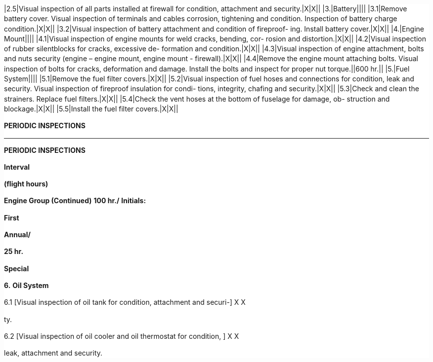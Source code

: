 |2.5|Visual inspection of all parts installed at firewall for condition, attachment and security.|X|X||
|3.|Battery||||
|3.1|Remove battery cover. Visual inspection of terminals and cables corrosion, tightening and condition. Inspection of battery charge condition.|X|X||
|3.2|Visual inspection of battery attachment and condition of fireproof- ing. Install battery cover.|X|X||
|4.|Engine Mount||||
|4.1|Visual inspection of engine mounts for weld cracks, bending, cor- rosion and distortion.|X|X||
|4.2|Visual inspection of rubber silentblocks for cracks, excessive de- formation and condition.|X|X||
|4.3|Visual inspection of engine attachment, bolts and nuts security (engine – engine mount, engine mount - firewall).|X|X||
|4.4|Remove the engine mount attaching bolts. Visual inspection of bolts for cracks, deformation and damage. Install the bolts and inspect for proper nut torque.||600 hr.||
|5.|Fuel System||||
|5.1|Remove the fuel filter covers.|X|X||
|5.2|Visual inspection of fuel hoses and connections for condition, leak and security. Visual inspection of fireproof insulation for condi- tions, integrity, chafing and security.|X|X||
|5.3|Check and clean the strainers. Replace fuel filters.|X|X||
|5.4|Check the vent hoses at the bottom of fuselage for damage, ob- struction and blockage.|X|X||
|5.5|Install the fuel filter covers.|X|X||


**PERIODIC INSPECTIONS**


-----

**PERIODIC INSPECTIONS**

**Interval**

**(flight hours)**

**Engine Group (Continued)** **100 hr./** **Initials:**

**First**

**Annual/**

**25 hr.**

**Special**

**6.** **Oil System**

6.1 [Visual inspection of oil tank for condition, attachment and securi-] X X

ty.

6.2 [Visual inspection of oil cooler and oil thermostat for condition, ] X X

leak, attachment and security.

